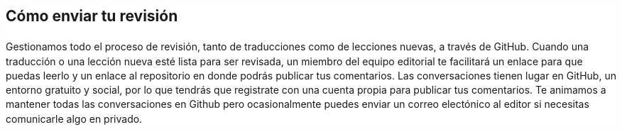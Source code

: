 ## Cómo enviar tu revisión

Gestionamos todo el proceso de revisión, tanto de traducciones como de lecciones nuevas, a través de GitHub. Cuando una traducción o una lección nueva esté lista para ser revisada, un miembro del equipo editorial te facilitará un enlace para que puedas leerlo y un enlace al repositorio en donde podrás publicar tus comentarios. Las conversaciones tienen lugar en GitHub, un entorno gratuito y social, por lo que tendrás que registrate con una cuenta propia para publicar tus comentarios. Te animamos a mantener todas las conversaciones en Github pero ocasionalmente puedes enviar un correo electónico al editor si necesitas comunicarle algo en privado.
